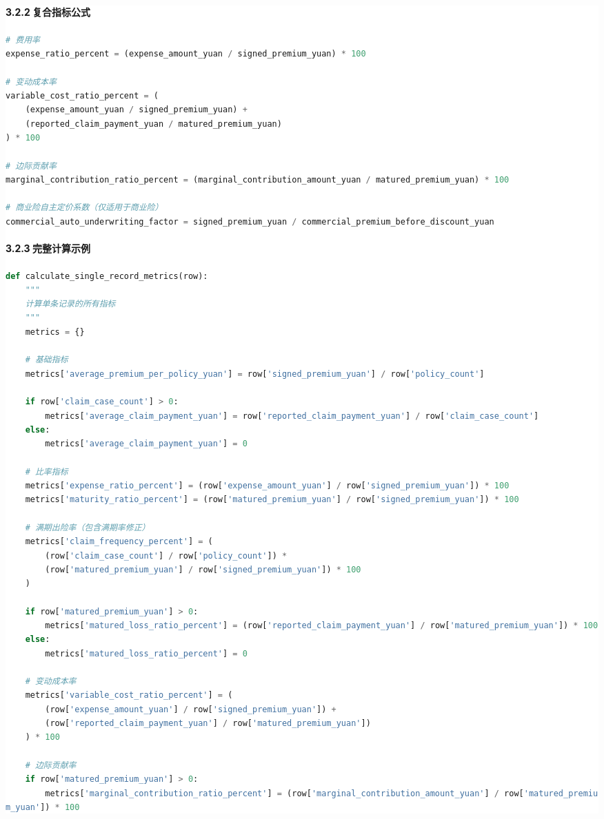 #### 3.2.2 复合指标公式
```python
# 费用率
expense_ratio_percent = (expense_amount_yuan / signed_premium_yuan) * 100

# 变动成本率
variable_cost_ratio_percent = (
    (expense_amount_yuan / signed_premium_yuan) + 
    (reported_claim_payment_yuan / matured_premium_yuan)
) * 100

# 边际贡献率
marginal_contribution_ratio_percent = (marginal_contribution_amount_yuan / matured_premium_yuan) * 100

# 商业险自主定价系数（仅适用于商业险）
commercial_auto_underwriting_factor = signed_premium_yuan / commercial_premium_before_discount_yuan
```

#### 3.2.3 完整计算示例
```python
def calculate_single_record_metrics(row):
    """
    计算单条记录的所有指标
    """
    metrics = {}
    
    # 基础指标
    metrics['average_premium_per_policy_yuan'] = row['signed_premium_yuan'] / row['policy_count']
    
    if row['claim_case_count'] > 0:
        metrics['average_claim_payment_yuan'] = row['reported_claim_payment_yuan'] / row['claim_case_count']
    else:
        metrics['average_claim_payment_yuan'] = 0
    
    # 比率指标
    metrics['expense_ratio_percent'] = (row['expense_amount_yuan'] / row['signed_premium_yuan']) * 100
    metrics['maturity_ratio_percent'] = (row['matured_premium_yuan'] / row['signed_premium_yuan']) * 100
    
    # 满期出险率（包含满期率修正）
    metrics['claim_frequency_percent'] = (
        (row['claim_case_count'] / row['policy_count']) * 
        (row['matured_premium_yuan'] / row['signed_premium_yuan']) * 100
    )
    
    if row['matured_premium_yuan'] > 0:
        metrics['matured_loss_ratio_percent'] = (row['reported_claim_payment_yuan'] / row['matured_premium_yuan']) * 100
    else:
        metrics['matured_loss_ratio_percent'] = 0
    
    # 变动成本率
    metrics['variable_cost_ratio_percent'] = (
        (row['expense_amount_yuan'] / row['signed_premium_yuan']) + 
        (row['reported_claim_payment_yuan'] / row['matured_premium_yuan'])
    ) * 100
    
    # 边际贡献率
    if row['matured_premium_yuan'] > 0:
        metrics['marginal_contribution_ratio_percent'] = (row['marginal_contribution_amount_yuan'] / row['matured_premium_yuan']) * 100
```